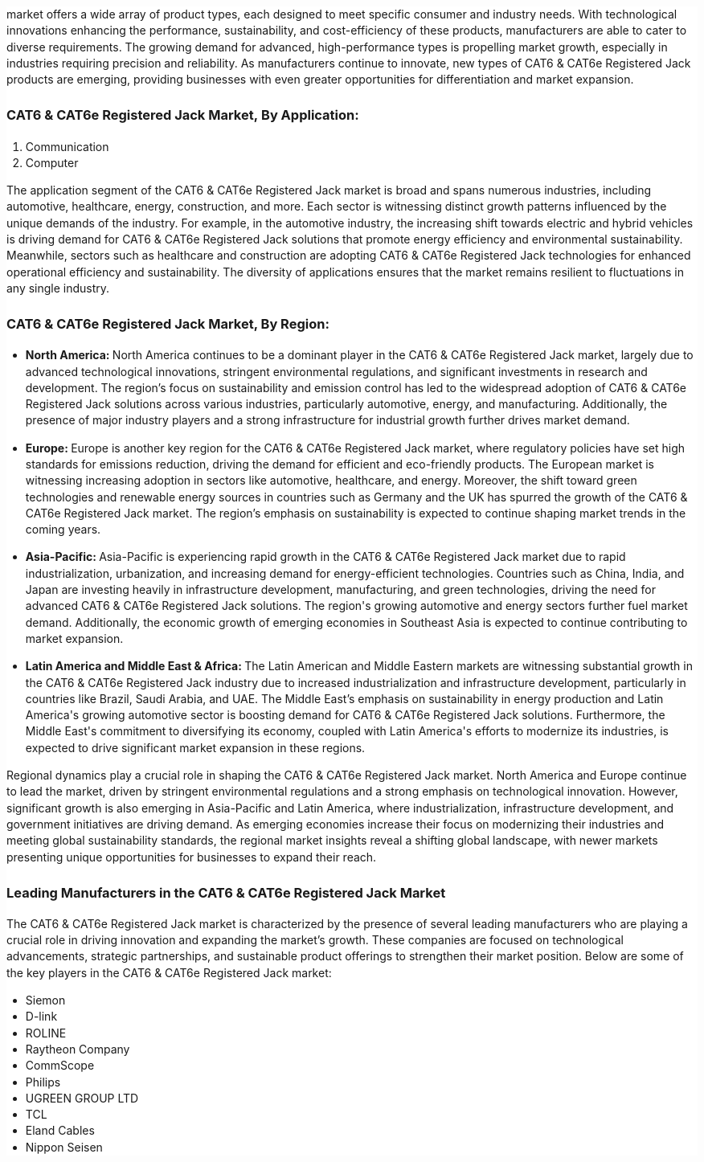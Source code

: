 market offers a wide array of product types, each designed to meet specific consumer and industry needs. With technological innovations enhancing the performance, sustainability, and cost-efficiency of these products, manufacturers are able to cater to diverse requirements. The growing demand for advanced, high-performance types is propelling market growth, especially in industries requiring precision and reliability. As manufacturers continue to innovate, new types of CAT6 & CAT6e Registered Jack  products are emerging, providing businesses with even greater opportunities for differentiation and market expansion.</p><h3>CAT6 & CAT6e Registered Jack  Market,&nbsp;By Application:</h3><ol><li>Communication<li> Computer</li></ol><p>The application segment of the CAT6 & CAT6e Registered Jack  market is broad and spans numerous industries, including automotive, healthcare, energy, construction, and more. Each sector is witnessing distinct growth patterns influenced by the unique demands of the industry. For example, in the automotive industry, the increasing shift towards electric and hybrid vehicles is driving demand for CAT6 & CAT6e Registered Jack  solutions that promote energy efficiency and environmental sustainability. Meanwhile, sectors such as healthcare and construction are adopting CAT6 & CAT6e Registered Jack  technologies for enhanced operational efficiency and sustainability. The diversity of applications ensures that the market remains resilient to fluctuations in any single industry.</p><h3>CAT6 & CAT6e Registered Jack  Market, By Region:</h3><ul><li><p><strong>North America:&nbsp;</strong>North America continues to be a dominant player in the CAT6 & CAT6e Registered Jack  market, largely due to advanced technological innovations, stringent environmental regulations, and significant investments in research and development. The region&rsquo;s focus on sustainability and emission control has led to the widespread adoption of CAT6 & CAT6e Registered Jack  solutions across various industries, particularly automotive, energy, and manufacturing. Additionally, the presence of major industry players and a strong infrastructure for industrial growth further drives market demand.</p></li><li><p><strong><strong>Europe:&nbsp;</strong></strong>Europe is another key region for the CAT6 & CAT6e Registered Jack  market, where regulatory policies have set high standards for emissions reduction, driving the demand for efficient and eco-friendly products. The European market is witnessing increasing adoption in sectors like automotive, healthcare, and energy. Moreover, the shift toward green technologies and renewable energy sources in countries such as Germany and the UK has spurred the growth of the CAT6 & CAT6e Registered Jack  market. The region&rsquo;s emphasis on sustainability is expected to continue shaping market trends in the coming years.</p></li><li><p><strong><strong>Asia-Pacific:&nbsp;</strong></strong>Asia-Pacific is experiencing rapid growth in the CAT6 & CAT6e Registered Jack  market due to rapid industrialization, urbanization, and increasing demand for energy-efficient technologies. Countries such as China, India, and Japan are investing heavily in infrastructure development, manufacturing, and green technologies, driving the need for advanced CAT6 & CAT6e Registered Jack  solutions. The region's growing automotive and energy sectors further fuel market demand. Additionally, the economic growth of emerging economies in Southeast Asia is expected to continue contributing to market expansion.</p></li><li><p><strong><strong>Latin America and Middle East &amp; Africa:&nbsp;</strong></strong>The Latin American and Middle Eastern markets are witnessing substantial growth in the CAT6 & CAT6e Registered Jack  industry due to increased industrialization and infrastructure development, particularly in countries like Brazil, Saudi Arabia, and UAE. The Middle East&rsquo;s emphasis on sustainability in energy production and Latin America's growing automotive sector is boosting demand for CAT6 & CAT6e Registered Jack  solutions. Furthermore, the Middle East's commitment to diversifying its economy, coupled with Latin America's efforts to modernize its industries, is expected to drive significant market expansion in these regions.</p></li></ul><p>Regional dynamics play a crucial role in shaping the CAT6 & CAT6e Registered Jack  market. North America and Europe continue to lead the market, driven by stringent environmental regulations and a strong emphasis on technological innovation. However, significant growth is also emerging in Asia-Pacific and Latin America, where industrialization, infrastructure development, and government initiatives are driving demand. As emerging economies increase their focus on modernizing their industries and meeting global sustainability standards, the regional market insights reveal a shifting global landscape, with newer markets presenting unique opportunities for businesses to expand their reach.</p><h3><strong>Leading Manufacturers in the CAT6 & CAT6e Registered Jack  Market</strong></h3><p>The CAT6 & CAT6e Registered Jack  market is characterized by the presence of several leading manufacturers who are playing a crucial role in driving innovation and expanding the market&rsquo;s growth. These companies are focused on technological advancements, strategic partnerships, and sustainable product offerings to strengthen their market position. Below are some of the key players in the CAT6 & CAT6e Registered Jack  market:</p></div><div class="article-main__content" data-test-id="publishing-text-block"><ul><li><span class="">Siemon<li> D-link<li> ROLINE<li> Raytheon Company<li> CommScope<li> Philips<li> UGREEN GROUP LTD<li> TCL<li> Eland Cables<li> Nippon Seisen